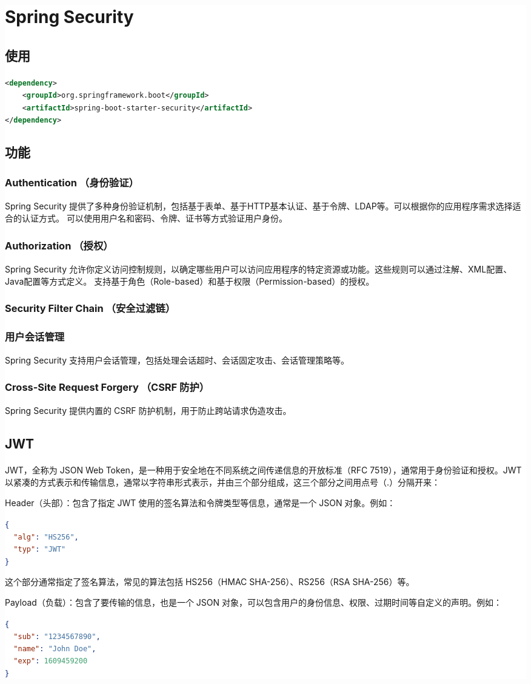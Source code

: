 # Spring Security

## 使用

``` xml
<dependency>
    <groupId>org.springframework.boot</groupId>
    <artifactId>spring-boot-starter-security</artifactId>
</dependency>
```

## 功能

### Authentication （身份验证）

Spring Security 提供了多种身份验证机制，包括基于表单、基于HTTP基本认证、基于令牌、LDAP等。可以根据你的应用程序需求选择适合的认证方式。
可以使用用户名和密码、令牌、证书等方式验证用户身份。

### Authorization （授权）

Spring Security 允许你定义访问控制规则，以确定哪些用户可以访问应用程序的特定资源或功能。这些规则可以通过注解、XML配置、Java配置等方式定义。
支持基于角色（Role-based）和基于权限（Permission-based）的授权。

### Security Filter Chain （安全过滤链）

### 用户会话管理

Spring Security 支持用户会话管理，包括处理会话超时、会话固定攻击、会话管理策略等。

### Cross-Site Request Forgery （CSRF 防护）

Spring Security 提供内置的 CSRF 防护机制，用于防止跨站请求伪造攻击。

## JWT

JWT，全称为 JSON Web Token，是一种用于安全地在不同系统之间传递信息的开放标准（RFC 7519），通常用于身份验证和授权。JWT 以紧凑的方式表示和传输信息，通常以字符串形式表示，并由三个部分组成，这三个部分之间用点号（.）分隔开来：

Header（头部）：包含了指定 JWT 使用的签名算法和令牌类型等信息，通常是一个 JSON 对象。例如：

``` json
{
  "alg": "HS256",
  "typ": "JWT"
}
```

这个部分通常指定了签名算法，常见的算法包括 HS256（HMAC SHA-256）、RS256（RSA SHA-256）等。

Payload（负载）：包含了要传输的信息，也是一个 JSON 对象，可以包含用户的身份信息、权限、过期时间等自定义的声明。例如：

``` json
{
  "sub": "1234567890",
  "name": "John Doe",
  "exp": 1609459200
}
```
